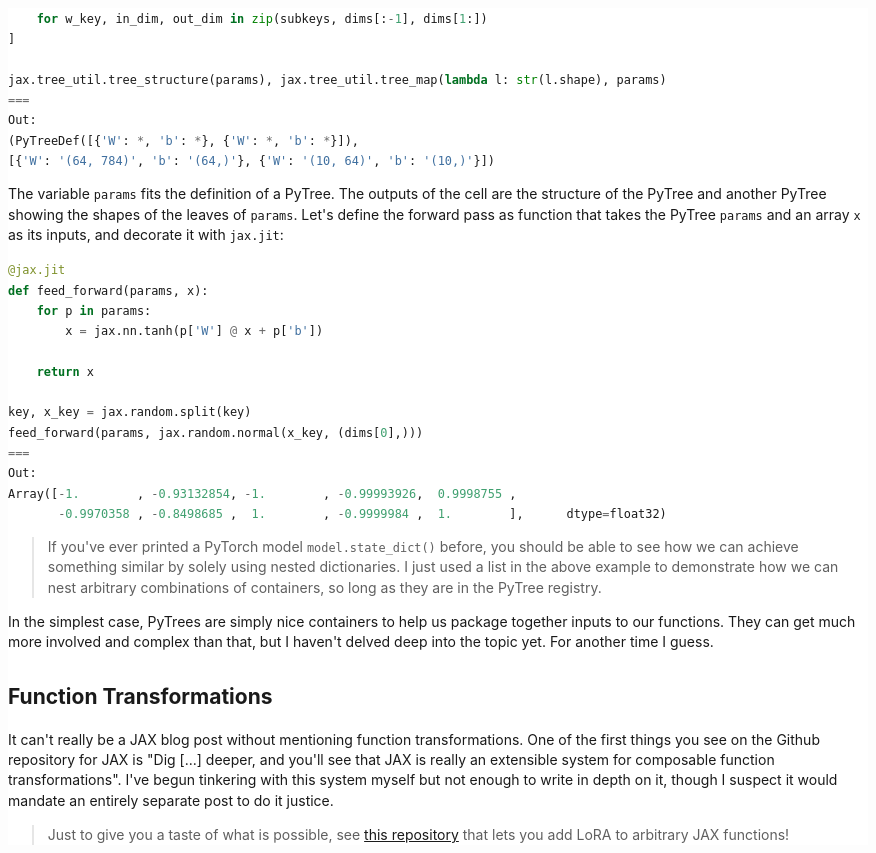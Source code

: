 ```python
    for w_key, in_dim, out_dim in zip(subkeys, dims[:-1], dims[1:])
]

jax.tree_util.tree_structure(params), jax.tree_util.tree_map(lambda l: str(l.shape), params)
===
Out: 
(PyTreeDef([{'W': *, 'b': *}, {'W': *, 'b': *}]),
[{'W': '(64, 784)', 'b': '(64,)'}, {'W': '(10, 64)', 'b': '(10,)'}])
```
The variable `params` fits the definition of a PyTree. The outputs of the cell
are the structure of the PyTree and another PyTree showing the shapes of the
leaves of `params`. Let's define the forward pass as function that takes the
PyTree `params` and an array `x` as its inputs, and decorate it with `jax.jit`:
```python
@jax.jit
def feed_forward(params, x):
    for p in params:
        x = jax.nn.tanh(p['W'] @ x + p['b'])

    return x
    
key, x_key = jax.random.split(key)
feed_forward(params, jax.random.normal(x_key, (dims[0],)))
===
Out:
Array([-1.        , -0.93132854, -1.        , -0.99993926,  0.9998755 ,
       -0.9970358 , -0.8498685 ,  1.        , -0.9999984 ,  1.        ],      dtype=float32)
```

> If you've ever printed a PyTorch model `model.state_dict()` before, you should
> be able to see how we can achieve something similar by solely using nested
> dictionaries. I just used a list in the above example to demonstrate how we can
> nest arbitrary combinations of containers, so long as they are in the PyTree
> registry. 

In the simplest case, PyTrees are simply nice containers to help us package
together inputs to our functions. They can get much more involved and complex
than that, but I haven't delved deep into the topic yet. For another time I
guess.

## Function Transformations
It can't really be a JAX blog post without mentioning function transformations. One
of the first things you see on the Github repository for JAX is "Dig [...]
deeper, and you'll see that JAX is really an extensible system for composable
function transformations". I've begun tinkering with this system myself but not
enough to write in depth on it, though I suspect it would mandate an entirely
separate post to do it justice. 

> Just to give you a taste of what is possible, see [this
> repository](https://github.com/davisyoshida/lorax) that lets you add LoRA to
> arbitrary JAX functions!

